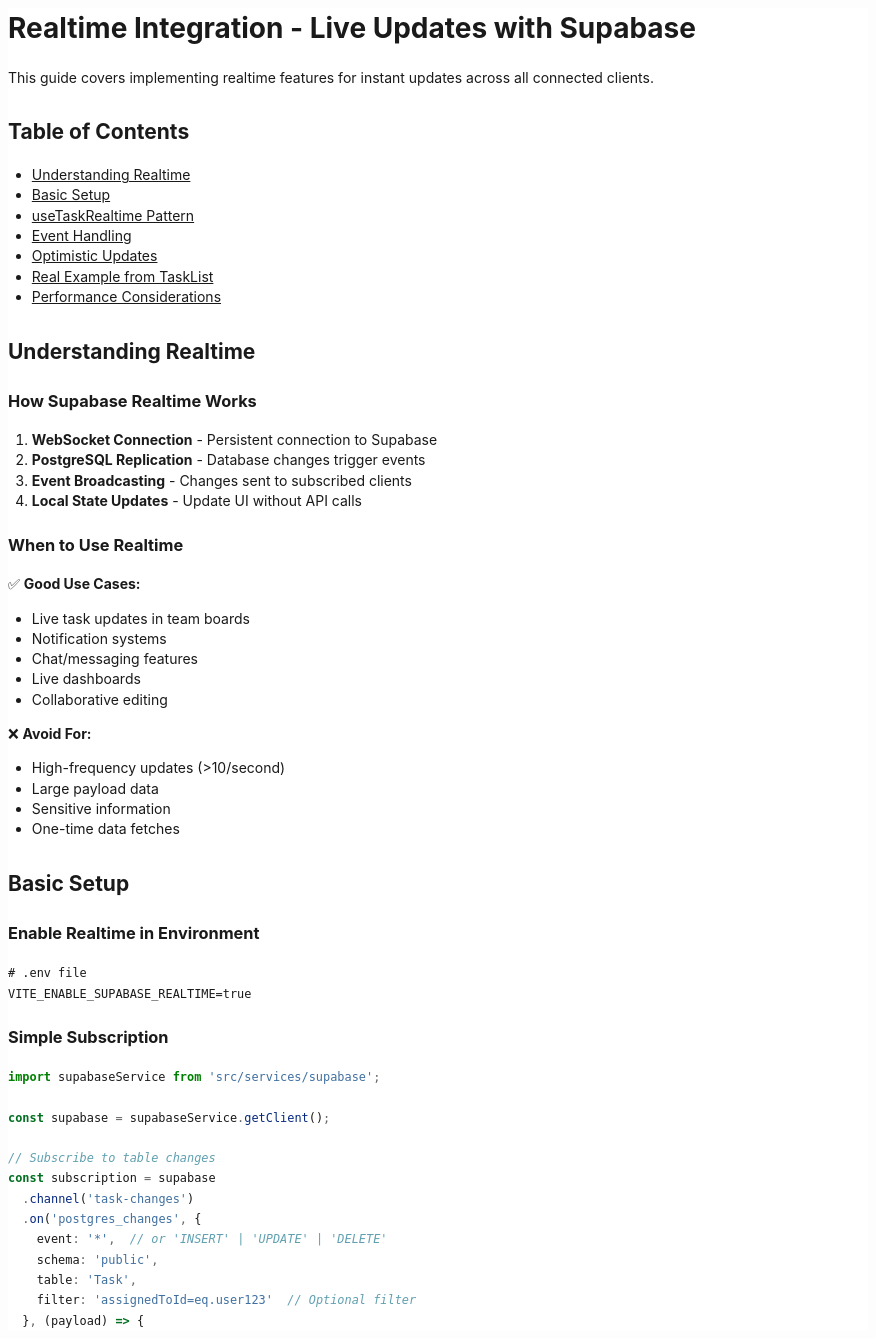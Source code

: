 # Realtime Integration - Live Updates with Supabase

This guide covers implementing realtime features for instant updates across all connected clients.

## Table of Contents
- [Understanding Realtime](#understanding-realtime)
- [Basic Setup](#basic-setup)
- [useTaskRealtime Pattern](#usetaskrealtime-pattern)
- [Event Handling](#event-handling)
- [Optimistic Updates](#optimistic-updates)
- [Real Example from TaskList](#real-example-from-tasklist)
- [Performance Considerations](#performance-considerations)

## Understanding Realtime

### How Supabase Realtime Works

1. **WebSocket Connection** - Persistent connection to Supabase
2. **PostgreSQL Replication** - Database changes trigger events
3. **Event Broadcasting** - Changes sent to subscribed clients
4. **Local State Updates** - Update UI without API calls

### When to Use Realtime

✅ **Good Use Cases:**
- Live task updates in team boards
- Notification systems
- Chat/messaging features
- Live dashboards
- Collaborative editing

❌ **Avoid For:**
- High-frequency updates (>10/second)
- Large payload data
- Sensitive information
- One-time data fetches

## Basic Setup

### Enable Realtime in Environment

```env
# .env file
VITE_ENABLE_SUPABASE_REALTIME=true
```

### Simple Subscription

```typescript
import supabaseService from 'src/services/supabase';

const supabase = supabaseService.getClient();

// Subscribe to table changes
const subscription = supabase
  .channel('task-changes')
  .on('postgres_changes', {
    event: '*',  // or 'INSERT' | 'UPDATE' | 'DELETE'
    schema: 'public',
    table: 'Task',
    filter: 'assignedToId=eq.user123'  // Optional filter
  }, (payload) => {
```
